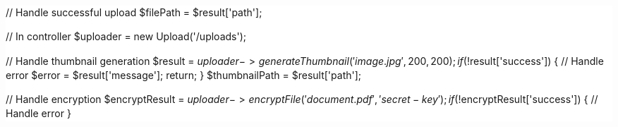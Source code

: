 // Handle successful upload
$filePath = $result['path'];

// In controller
$uploader = new Upload('/uploads');

// Handle thumbnail generation
$result = $uploader->generateThumbnail('image.jpg', 200, 200);
if (!$result['success']) {
    // Handle error
    $error = $result['message'];
    return;
}
$thumbnailPath = $result['path'];

// Handle encryption
$encryptResult = $uploader->encryptFile('document.pdf', 'secret-key');
if (!$encryptResult['success']) {
    // Handle error
}
